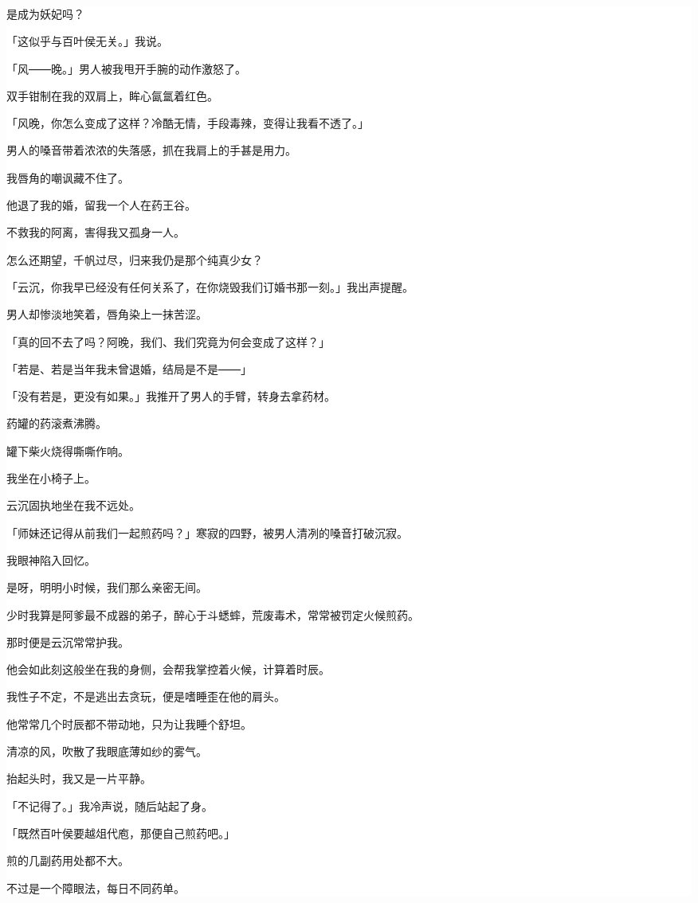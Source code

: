 是成为妖妃吗？

「这似乎与百叶侯无关。」我说。

「风——晚。」男人被我甩开手腕的动作激怒了。

双手钳制在我的双肩上，眸心氤氲着红色。

「风晚，你怎么变成了这样？冷酷无情，手段毒辣，变得让我看不透了。」

男人的嗓音带着浓浓的失落感，抓在我肩上的手甚是用力。

我唇角的嘲讽藏不住了。

他退了我的婚，留我一个人在药王谷。

不救我的阿离，害得我又孤身一人。

怎么还期望，千帆过尽，归来我仍是那个纯真少女？

「云沉，你我早已经没有任何关系了，在你烧毁我们订婚书那一刻。」我出声提醒。

男人却惨淡地笑着，唇角染上一抹苦涩。

「真的回不去了吗？阿晚，我们、我们究竟为何会变成了这样？」

「若是、若是当年我未曾退婚，结局是不是——」

「没有若是，更没有如果。」我推开了男人的手臂，转身去拿药材。

药罐的药滚煮沸腾。

罐下柴火烧得嘶嘶作响。

我坐在小椅子上。

云沉固执地坐在我不远处。

「师妹还记得从前我们一起煎药吗？」寒寂的四野，被男人清冽的嗓音打破沉寂。

我眼神陷入回忆。

是呀，明明小时候，我们那么亲密无间。

少时我算是阿爹最不成器的弟子，醉心于斗蟋蟀，荒废毒术，常常被罚定火候煎药。

那时便是云沉常常护我。

他会如此刻这般坐在我的身侧，会帮我掌控着火候，计算着时辰。

我性子不定，不是逃出去贪玩，便是嗜睡歪在他的肩头。

他常常几个时辰都不带动地，只为让我睡个舒坦。

清凉的风，吹散了我眼底薄如纱的雾气。

抬起头时，我又是一片平静。

「不记得了。」我冷声说，随后站起了身。

「既然百叶侯要越俎代庖，那便自己煎药吧。」

煎的几副药用处都不大。

不过是一个障眼法，每日不同药单。
